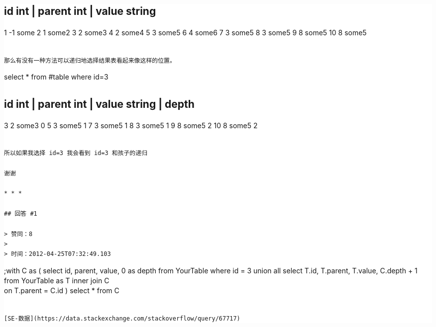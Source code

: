 id int    |   parent int    |   value string
--------------------------------------------
1             -1                some
2             1                 some2
3             2                 some3
4             2                 some4
5             3                 some5
6             4                 some6
7             3                 some5
8             3                 some5
9             8                 some5
10            8                 some5 
```

那么有没有一种方法可以递归地选择结果表看起来像这样的位置。

```
select * from #table where id=3 

id int      | parent int      | value string   |  depth  
--------------------------------------------------------
3             2                 some3             0
5             3                 some5             1
7             3                 some5             1 
8             3                 some5             1
9             8                 some5             2
10            8                 some5             2 
```

所以如果我选择 id=3 我会看到 id=3 和孩子的递归

谢谢

* * *

## 回答 #1

> 赞同：8
> 
> 时间：2012-04-25T07:32:49.103

```
;with C as
(
  select id,
         parent,
         value,
         0 as depth
  from YourTable
  where id = 3
  union all
  select T.id,
         T.parent,
         T.value,
         C.depth + 1
  from YourTable as T
    inner join C  
      on T.parent = C.id
)
select *
from C 
```

[SE-数据](https://data.stackexchange.com/stackoverflow/query/67717)

```